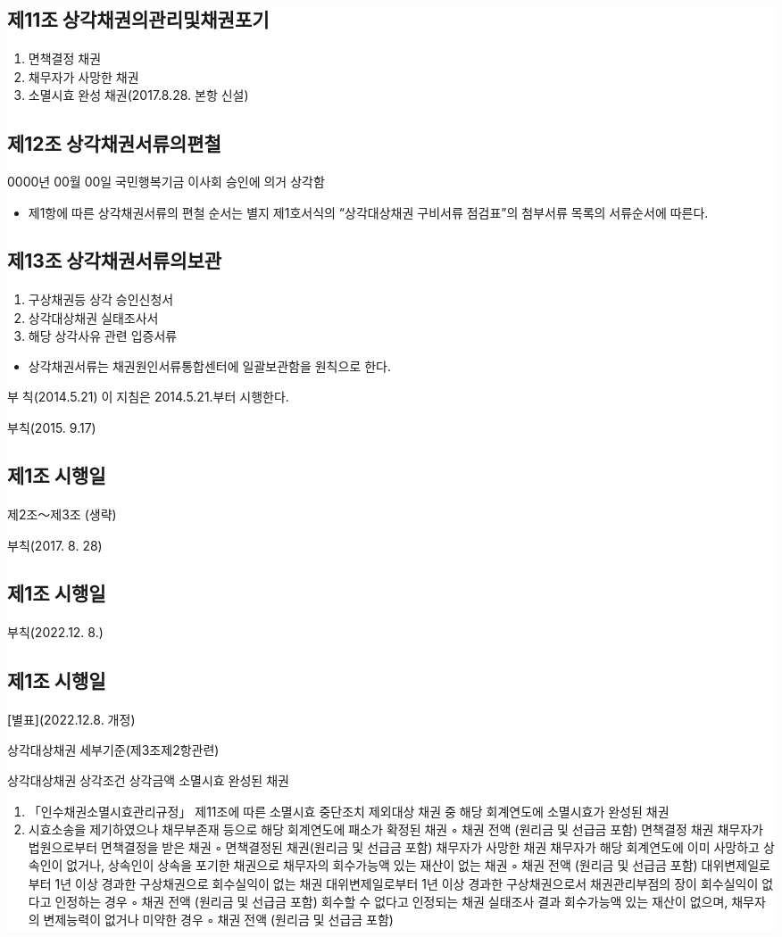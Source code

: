 ## 제11조 상각채권의관리및채권포기
1. 면책결정 채권
2. 채무자가 사망한 채권
3. 소멸시효 완성 채권(2017.8.28. 본항 신설)

## 제12조 상각채권서류의편철

0000년 00월 00일 국민행복기금 이사회 승인에 의거 상각함

- 제1항에 따른 상각채권서류의 편철 순서는 별지 제1호서식의 “상각대상채권 구비서류 점검표”의 첨부서류 목록의 서류순서에 따른다.

## 제13조 상각채권서류의보관
1. 구상채권등 상각 승인신청서
2. 상각대상채권 실태조사서
3. 해당 상각사유 관련 입증서류
- 상각채권서류는 채권원인서류통합센터에 일괄보관함을 원칙으로 한다.

부     칙(2014.5.21)
이 지침은 2014.5.21.부터 시행한다.

부칙(2015. 9.17)
## 제1조 시행일
제2조～제3조 (생략)

부칙(2017. 8. 28)
## 제1조 시행일

부칙(2022.12. 8.)
## 제1조 시행일

[별표](2022.12.8. 개정)

상각대상채권 세부기준(제3조제2항관련)

상각대상채권
상각조건
상각금액
소멸시효 완성된 채권
 1. 「인수채권소멸시효관리규정」 제11조에 따른 소멸시효 중단조치 제외대상 채권 중 해당 회계연도에 소멸시효가 완성된 채권
 2. 시효소송을 제기하였으나 채무부존재 등으로 해당 회계연도에 패소가 확정된 채권
&#9702; 채권 전액
 (원리금 및 선급금 포함)
면책결정 채권
채무자가 법원으로부터 면책결정을 받은 채권
&#9702; 면책결정된 채권(원리금 및 선급금 포함)
채무자가 사망한 채권
 채무자가 해당 회계연도에 이미 사망하고 상속인이 없거나, 상속인이 상속을 포기한 채권으로 채무자의 회수가능액 있는 재산이 없는 채권
&#9702; 채권 전액
 (원리금 및 선급금 포함)
대위변제일로부터 1년 이상 경과한 구상채권으로 회수실익이 없는 채권
 대위변제일로부터 1년 이상 경과한 구상채권으로서 채권관리부점의 장이 회수실익이 없다고 인정하는 경우
&#9702; 채권 전액
 (원리금 및 선급금 포함)
회수할 수 없다고 인정되는 채권
 실태조사 결과 회수가능액 있는 재산이 없으며, 채무자의 변제능력이 없거나 미약한 경우
&#9702; 채권 전액
 (원리금 및 선급금 포함)

